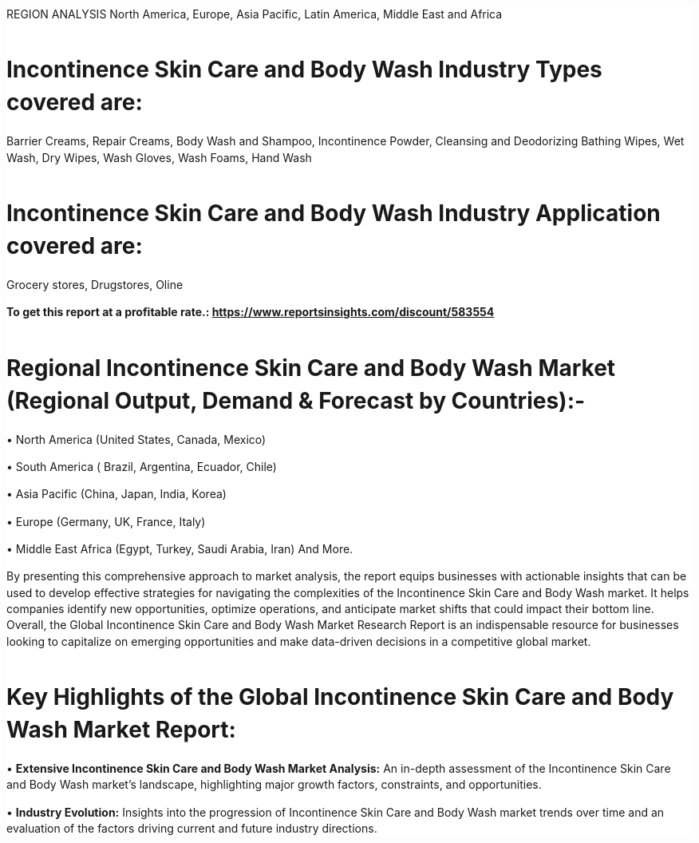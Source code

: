 <td>REGION ANALYSIS</td>
<td>North America, Europe, Asia Pacific, Latin America, Middle East and Africa</td>
</tr>
</table>

# <strong>Incontinence Skin Care and Body Wash Industry Types covered are:</strong>

Barrier Creams, Repair Creams, Body Wash and Shampoo, Incontinence Powder, Cleansing and Deodorizing Bathing Wipes, Wet Wash, Dry Wipes, Wash Gloves, Wash Foams, Hand Wash

# <strong>Incontinence Skin Care and Body Wash Industry Application covered are:</strong>

Grocery stores, Drugstores, Oline

<strong>To get this report at a profitable rate.: <a href=https://www.reportsinsights.com/discount/583554>https://www.reportsinsights.com/discount/583554</a></strong></font>

# <strong>Regional Incontinence Skin Care and Body Wash Market (Regional Output, Demand &amp; Forecast by Countries):-</strong>

• North America (United States, Canada, Mexico)

• South America ( Brazil, Argentina, Ecuador, Chile)

• Asia Pacific (China, Japan, India, Korea)

• Europe (Germany, UK, France, Italy)

• Middle East Africa (Egypt, Turkey, Saudi Arabia, Iran) And More.

By presenting this comprehensive approach to market analysis, the report equips businesses with actionable insights that can be used to develop effective strategies for navigating the complexities of the Incontinence Skin Care and Body Wash market. It helps companies identify new opportunities, optimize operations, and anticipate market shifts that could impact their bottom line. Overall, the Global Incontinence Skin Care and Body Wash Market Research Report is an indispensable resource for businesses looking to capitalize on emerging opportunities and make data-driven decisions in a competitive global market.

# <strong>Key Highlights of the Global Incontinence Skin Care and Body Wash Market Report:</strong>

• <strong>Extensive Incontinence Skin Care and Body Wash Market Analysis:</strong> An in-depth assessment of the Incontinence Skin Care and Body Wash market’s landscape, highlighting major growth factors, constraints, and opportunities.

• <strong>Industry Evolution:</strong> Insights into the progression of Incontinence Skin Care and Body Wash market trends over time and an evaluation of the factors driving current and future industry directions.

